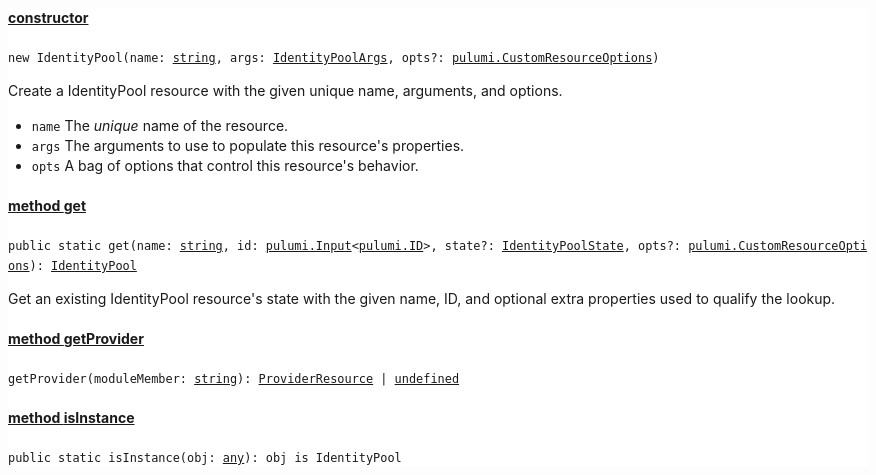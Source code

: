 <h4 class="pdoc-member-header" id="IdentityPool-constructor">
<a class="pdoc-child-name" href="https://github.com/pulumi/pulumi-aws/blob/ed0313016d5626d90188604d1cfc2b42aeb10e82/sdk/nodejs/cognito/identityPool.ts#L115"> <b>constructor</b></a>
</h4>


<pre class="highlight"><code><span class='kd'></span><span class='kd'>new</span> IdentityPool(name: <span class='kd'><a href='https://developer.mozilla.org/en-US/docs/Web/JavaScript/Reference/Global_Objects/String'>string</a></span>, args: <a href='#IdentityPoolArgs'>IdentityPoolArgs</a>, opts?: <a href='/docs/reference/pkg/nodejs/pulumi/pulumi/#CustomResourceOptions'>pulumi.CustomResourceOptions</a>)</code></pre>


Create a IdentityPool resource with the given unique name, arguments, and options.

* `name` The _unique_ name of the resource.
* `args` The arguments to use to populate this resource&#39;s properties.
* `opts` A bag of options that control this resource&#39;s behavior.

<h4 class="pdoc-member-header" id="IdentityPool-get">
<a class="pdoc-child-name" href="https://github.com/pulumi/pulumi-aws/blob/ed0313016d5626d90188604d1cfc2b42aeb10e82/sdk/nodejs/cognito/identityPool.ts#L61">method <b>get</b></a>
</h4>


<pre class="highlight"><code><span class='kd'>public static </span>get(name: <span class='kd'><a href='https://developer.mozilla.org/en-US/docs/Web/JavaScript/Reference/Global_Objects/String'>string</a></span>, id: <a href='/docs/reference/pkg/nodejs/pulumi/pulumi/#Input'>pulumi.Input</a>&lt;<a href='/docs/reference/pkg/nodejs/pulumi/pulumi/#ID'>pulumi.ID</a>&gt;, state?: <a href='#IdentityPoolState'>IdentityPoolState</a>, opts?: <a href='/docs/reference/pkg/nodejs/pulumi/pulumi/#CustomResourceOptions'>pulumi.CustomResourceOptions</a>): <a href='#IdentityPool'>IdentityPool</a></code></pre>


Get an existing IdentityPool resource's state with the given name, ID, and optional extra
properties used to qualify the lookup.

<h4 class="pdoc-member-header" id="IdentityPool-getProvider">
<a class="pdoc-child-name" href="https://github.com/pulumi/pulumi-aws/blob/ed0313016d5626d90188604d1cfc2b42aeb10e82/sdk/nodejs/cognito/identityPool.ts#L51">method <b>getProvider</b></a>
</h4>


<pre class="highlight"><code><span class='kd'></span>getProvider(moduleMember: <span class='kd'><a href='https://developer.mozilla.org/en-US/docs/Web/JavaScript/Reference/Global_Objects/String'>string</a></span>): <a href='/docs/reference/pkg/nodejs/pulumi/pulumi/#ProviderResource'>ProviderResource</a> | <span class='kd'><a href='https://developer.mozilla.org/en-US/docs/Web/JavaScript/Reference/Global_Objects/undefined'>undefined</a></span></code></pre>

<h4 class="pdoc-member-header" id="IdentityPool-isInstance">
<a class="pdoc-child-name" href="https://github.com/pulumi/pulumi-aws/blob/ed0313016d5626d90188604d1cfc2b42aeb10e82/sdk/nodejs/cognito/identityPool.ts#L72">method <b>isInstance</b></a>
</h4>


<pre class="highlight"><code><span class='kd'>public static </span>isInstance(obj: <span class='kd'><a href='https://www.typescriptlang.org/docs/handbook/basic-types.html#any'>any</a></span>): obj is IdentityPool</code></pre>

